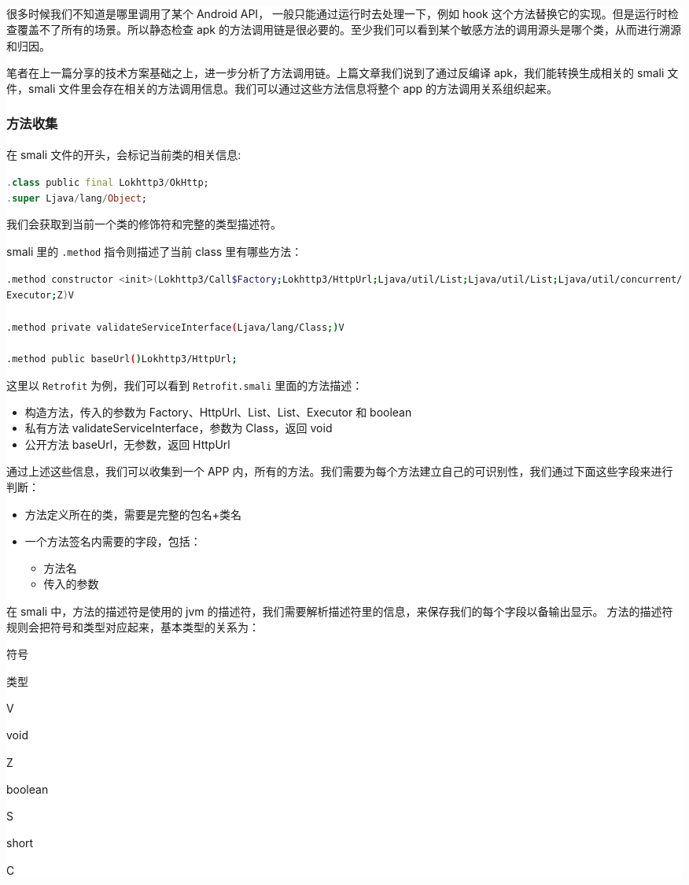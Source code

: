 很多时候我们不知道是哪里调用了某个 Android API， 一般只能通过运行时去处理一下，例如 hook 这个方法替换它的实现。但是运行时检查覆盖不了所有的场景。所以静态检查 apk 的方法调用链是很必要的。至少我们可以看到某个敏感方法的调用源头是哪个类，从而进行溯源和归因。

笔者在上一篇分享的技术方案基础之上，进一步分析了方法调用链。上篇文章我们说到了通过反编译 apk，我们能转换生成相关的 smali 文件，smali 文件里会存在相关的方法调用信息。我们可以通过这些方法信息将整个 app 的方法调用关系组织起来。

### 方法收集

在 smali 文件的开头，会标记当前类的相关信息:

```dart
.class public final Lokhttp3/OkHttp;
.super Ljava/lang/Object;
```

我们会获取到当前一个类的修饰符和完整的类型描述符。

smali 里的 `.method` 指令则描述了当前 class 里有哪些方法：

```bash
.method constructor <init>(Lokhttp3/Call$Factory;Lokhttp3/HttpUrl;Ljava/util/List;Ljava/util/List;Ljava/util/concurrent/Executor;Z)V

.method private validateServiceInterface(Ljava/lang/Class;)V

.method public baseUrl()Lokhttp3/HttpUrl;
```

这里以 `Retrofit` 为例，我们可以看到 `Retrofit.smali` 里面的方法描述：

*   构造方法，传入的参数为 Factory、HttpUrl、List、List、Executor 和 boolean
*   私有方法 validateServiceInterface，参数为 Class，返回 void
*   公开方法 baseUrl，无参数，返回 HttpUrl

通过上述这些信息，我们可以收集到一个 APP 内，所有的方法。我们需要为每个方法建立自己的可识别性，我们通过下面这些字段来进行判断：

*   方法定义所在的类，需要是完整的包名+类名
    
*   一个方法签名内需要的字段，包括：
    
    *   方法名
    *   传入的参数

在 smali 中，方法的描述符是使用的 jvm 的描述符，我们需要解析描述符里的信息，来保存我们的每个字段以备输出显示。 方法的描述符规则会把符号和类型对应起来，基本类型的关系为：

符号

类型

V

void

Z

boolean

S

short

C
